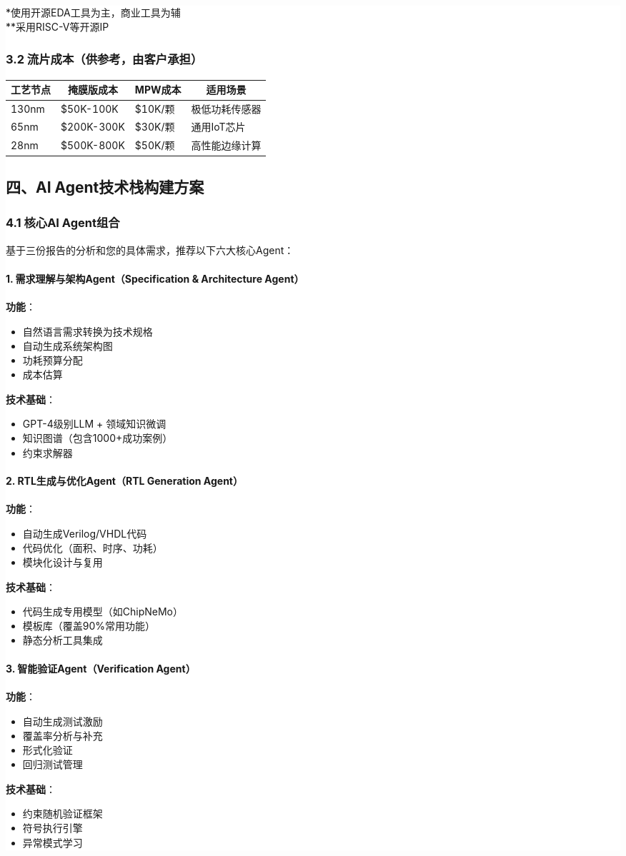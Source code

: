 *使用开源EDA工具为主，商业工具为辅  
**采用RISC-V等开源IP

### 3.2 流片成本（供参考，由客户承担）

| 工艺节点 | 掩膜版成本 | MPW成本 | 适用场景 |
|---------|-----------|---------|----------|
| 130nm | $50K-100K | $10K/颗 | 极低功耗传感器 |
| 65nm | $200K-300K | $30K/颗 | 通用IoT芯片 |
| 28nm | $500K-800K | $50K/颗 | 高性能边缘计算 |

## 四、AI Agent技术栈构建方案

### 4.1 核心AI Agent组合

基于三份报告的分析和您的具体需求，推荐以下六大核心Agent：

#### 1. 需求理解与架构Agent（Specification & Architecture Agent）

**功能**：
- 自然语言需求转换为技术规格
- 自动生成系统架构图
- 功耗预算分配
- 成本估算

**技术基础**：
- GPT-4级别LLM + 领域知识微调
- 知识图谱（包含1000+成功案例）
- 约束求解器

#### 2. RTL生成与优化Agent（RTL Generation Agent）

**功能**：
- 自动生成Verilog/VHDL代码
- 代码优化（面积、时序、功耗）
- 模块化设计与复用

**技术基础**：
- 代码生成专用模型（如ChipNeMo）
- 模板库（覆盖90%常用功能）
- 静态分析工具集成

#### 3. 智能验证Agent（Verification Agent）

**功能**：
- 自动生成测试激励
- 覆盖率分析与补充
- 形式化验证
- 回归测试管理

**技术基础**：
- 约束随机验证框架
- 符号执行引擎
- 异常模式学习
